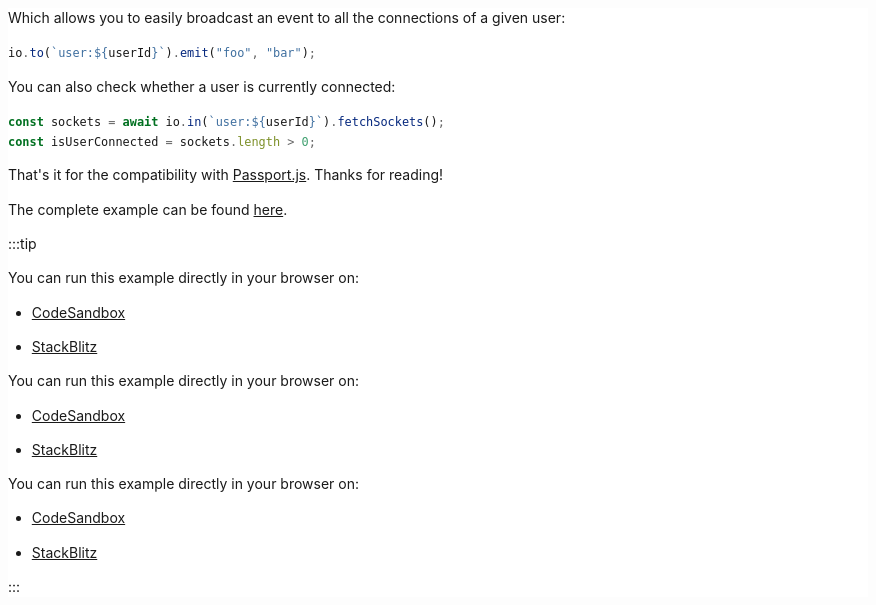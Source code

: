 Which allows you to easily broadcast an event to all the connections of a given user:

```js
io.to(`user:${userId}`).emit("foo", "bar");
```

You can also check whether a user is currently connected:

```js
const sockets = await io.in(`user:${userId}`).fetchSockets();
const isUserConnected = sockets.length > 0;
```

That's it for the compatibility with [Passport.js](https://www.passportjs.org/). Thanks for reading!

The complete example can be found [here](https://github.com/socketio/socket.io/tree/main/examples/passport-example).

:::tip

<Tabs groupId="lang">
  <TabItem value="cjs" label="CommonJS" default attributes={{ className: 'display-none' }}>

You can run this example directly in your browser on:

- [CodeSandbox](https://codesandbox.io/p/sandbox/github/socketio/socket.io/tree/main/examples/passport-example/cjs?file=index.js)
- [StackBlitz](https://stackblitz.com/github/socketio/socket.io/tree/main/examples/passport-example/cjs?file=index.js)


  </TabItem>
  <TabItem value="mjs" label="ES modules" attributes={{ className: 'display-none' }}>

You can run this example directly in your browser on:

- [CodeSandbox](https://codesandbox.io/p/sandbox/github/socketio/socket.io/tree/main/examples/passport-example/esm?file=index.js)
- [StackBlitz](https://stackblitz.com/github/socketio/socket.io/tree/main/examples/passport-example/esm?file=index.js)


  </TabItem>
  <TabItem value="ts" label="TypeScript" attributes={{ className: 'display-none' }}>

You can run this example directly in your browser on:

- [CodeSandbox](https://codesandbox.io/p/sandbox/github/socketio/socket.io/tree/main/examples/passport-example/ts?file=index.ts)
- [StackBlitz](https://stackblitz.com/github/socketio/socket.io/tree/main/examples/passport-example/ts?file=index.ts)


  </TabItem>
</Tabs>

:::

